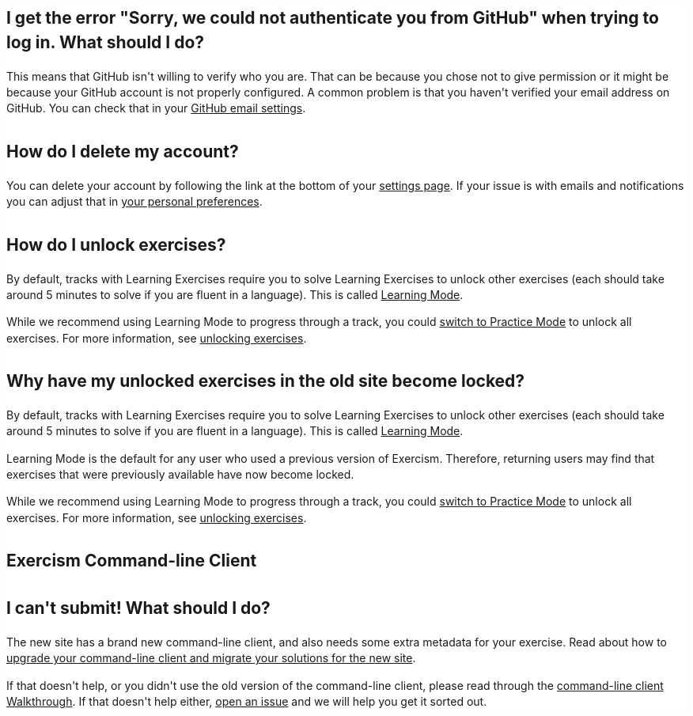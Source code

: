 ## I get the error "Sorry, we could not authenticate you from GitHub" when trying to log in. What should I do?

This means that GitHub isn't willing to verify who you are.
That can be because you chose not to give permission or it might be because your GitHub account is not properly configured.
A common problem is that you haven't verified your email address on GitHub.
You can check that in your [GitHub email settings][email-settings].

## How do I delete my account?

You can delete your account by following the link at the bottom of your [settings page][settings].
If your issue is with emails and notifications you can adjust that in [your personal preferences][personal-settings].

## How do I unlock exercises?

By default, tracks with Learning Exercises require you to solve Learning Exercises to unlock other exercises (each should take around 5 minutes to solve if you are fluent in a language).
This is called [Learning Mode][learning-mode].

While we recommend using Learning Mode to progress through a track, you could [switch to Practice Mode][switching-modes] to unlock all exercises.
For more information, see [unlocking exercises][unlocking-exercises].

## Why have my unlocked exercises in the old site become locked?

By default, tracks with Learning Exercises require you to solve Learning Exercises to unlock other exercises (each should take around 5 minutes to solve if you are fluent in a language).
This is called [Learning Mode][learning-mode].

Learning Mode is the default for any user who used a previous version of Exercism.
Therefore, returning users may find that exercises that were previously available have now become locked.

While we recommend using Learning Mode to progress through a track, you could [switch to Practice Mode][switching-modes] to unlock all exercises.
For more information, see [unlocking exercises][unlocking-exercises].

## Exercism Command-line Client

## I can't submit! What should I do?

The new site has a brand new command-line client, and also needs some extra metadata for your exercise.
Read about how to [upgrade your command-line client and migrate your solutions for the new site][upgrade-cli].

If that doesn't help, or you didn't use the old version of the command-line client, please read through the [command-line client Walkthrough][cli-walkthrough].
If that doesn't help either, [open an issue][new-cli-issue] and we will help you get it sorted out.


[cli-client-issues]: https://github.com/exercism/CLI/issues
[cli-walkthrough]: https://exercism.org/cli-walkthrough
[coc]: https://exercism.org/code-of-conduct
[contribute]: https://exercism.org/contribute
[dedicated-teams]: https://teams.exercism.org
[email-settings]: https://github.com/settings/emails
[from-this-list]: https://github.com/search?q=topic%3Aexercism-track+org%3Aexercism+fork%3Atrue
[getting-started]: https://exercism.org/getting-started
[ihid]: https://ihid.info
[interactive-walkthrough]: https://exercism.org/cli-walkthrough
[jeremy-walker]: https://ihid.info
[kaido]: https://kaido.org
[kytrinyx]: https://exercism.github.io/kytrinyx/
[languages]: https://github.com/search?q=topic%3Aexercism-track+org%3Aexercism&type=Repositories
[learning-mode]: /docs/building/product/unlocking-exercises#h-learning-mode-vs-practice-mode
[mail-abuse]: mailto:abuse@exercism.org?subject=%5BCoC%5D]
[new-cli-issue]: https://github.com/exercism/CLI/issues/new
[new-language-request]: https://github.com/exercism/generic-track/blob/main/README.md
[opening-an-issue]: #opening-an-issue
[here-be-dragons]: https://www.youtube.com/watch?v=QAUHYzC9kFM
[personal-settings]: https://exercism.org/my/settings/preferences/edit
[settings]: https://exercism.org/my/settings
[one-small-step]: https://www.youtube.com/watch?v=JXCJL4IJUhQ
[switching-modes]: /docs/building/product/unlocking-exercises#h-switching-modes
[unlocking-exercises]: /docs/building/product/unlocking-exercises
[upgrade-cli]: https://github.com/exercism/website-copy/blob/main/pages/cli_v1_to_v2.md
[website-copy]: https://github.com/exercism/website-copy/issues
[website-copy-new-issue]: https://github.com/exercism/website-copy/issues/new